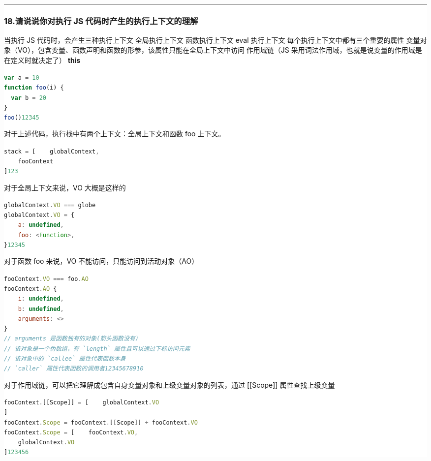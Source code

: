 ------

### 18.请说说你对执行 JS 代码时产生的执行上下文的理解

当执行 JS 代码时，会产生三种执行上下文 
全局执行上下文 
函数执行上下文 
eval 执行上下文 
每个执行上下文中都有三个重要的属性 
变量对象（VO），包含变量、函数声明和函数的形参，该属性只能在全局上下文中访问 
作用域链（JS 采用词法作用域，也就是说变量的作用域是在定义时就决定了） 
**this**

```javascript
var a = 10
function foo(i) {
  var b = 20
}
foo()12345
```

对于上述代码，执行栈中有两个上下文：全局上下文和函数 foo 上下文。

```javascript
stack = [    globalContext,
    fooContext
]123
```

对于全局上下文来说，VO 大概是这样的

```javascript
globalContext.VO === globe
globalContext.VO = {
    a: undefined,
    foo: <Function>,
}12345
```

对于函数 foo 来说，VO 不能访问，只能访问到活动对象（AO）

```javascript
fooContext.VO === foo.AO
fooContext.AO {
    i: undefined,
    b: undefined,
    arguments: <>
}
// arguments 是函数独有的对象(箭头函数没有)
// 该对象是一个伪数组，有 `length` 属性且可以通过下标访问元素
// 该对象中的 `callee` 属性代表函数本身
// `caller` 属性代表函数的调用者12345678910
```

对于作用域链，可以把它理解成包含自身变量对象和上级变量对象的列表，通过 [[Scope]] 属性查找上级变量

```javascript
fooContext.[[Scope]] = [    globalContext.VO
]
fooContext.Scope = fooContext.[[Scope]] + fooContext.VO
fooContext.Scope = [    fooContext.VO,
    globalContext.VO
]123456
```
